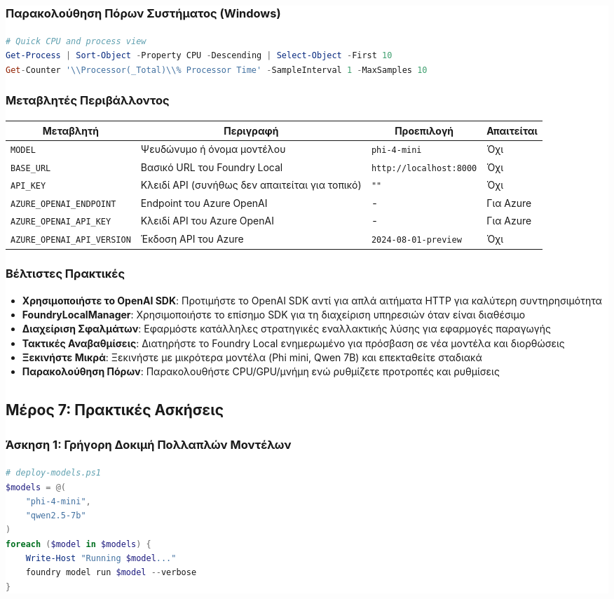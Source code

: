 ### Παρακολούθηση Πόρων Συστήματος (Windows)

```powershell
# Quick CPU and process view
Get-Process | Sort-Object -Property CPU -Descending | Select-Object -First 10
Get-Counter '\\Processor(_Total)\\% Processor Time' -SampleInterval 1 -MaxSamples 10
```

### Μεταβλητές Περιβάλλοντος

| Μεταβλητή | Περιγραφή | Προεπιλογή | Απαιτείται |
|----------|-------------|---------|----------|
| `MODEL` | Ψευδώνυμο ή όνομα μοντέλου | `phi-4-mini` | Όχι |
| `BASE_URL` | Βασικό URL του Foundry Local | `http://localhost:8000` | Όχι |
| `API_KEY` | Κλειδί API (συνήθως δεν απαιτείται για τοπικό) | `""` | Όχι |
| `AZURE_OPENAI_ENDPOINT` | Endpoint του Azure OpenAI | - | Για Azure |
| `AZURE_OPENAI_API_KEY` | Κλειδί API του Azure OpenAI | - | Για Azure |
| `AZURE_OPENAI_API_VERSION` | Έκδοση API του Azure | `2024-08-01-preview` | Όχι |

### Βέλτιστες Πρακτικές

- **Χρησιμοποιήστε το OpenAI SDK**: Προτιμήστε το OpenAI SDK αντί για απλά αιτήματα HTTP για καλύτερη συντηρησιμότητα
- **FoundryLocalManager**: Χρησιμοποιήστε το επίσημο SDK για τη διαχείριση υπηρεσιών όταν είναι διαθέσιμο
- **Διαχείριση Σφαλμάτων**: Εφαρμόστε κατάλληλες στρατηγικές εναλλακτικής λύσης για εφαρμογές παραγωγής
- **Τακτικές Αναβαθμίσεις**: Διατηρήστε το Foundry Local ενημερωμένο για πρόσβαση σε νέα μοντέλα και διορθώσεις
- **Ξεκινήστε Μικρά**: Ξεκινήστε με μικρότερα μοντέλα (Phi mini, Qwen 7B) και επεκταθείτε σταδιακά
- **Παρακολούθηση Πόρων**: Παρακολουθήστε CPU/GPU/μνήμη ενώ ρυθμίζετε προτροπές και ρυθμίσεις

## Μέρος 7: Πρακτικές Ασκήσεις

### Άσκηση 1: Γρήγορη Δοκιμή Πολλαπλών Μοντέλων

```powershell
# deploy-models.ps1
$models = @(
    "phi-4-mini",
    "qwen2.5-7b"
)
foreach ($model in $models) {
    Write-Host "Running $model..."
    foundry model run $model --verbose
}
```
